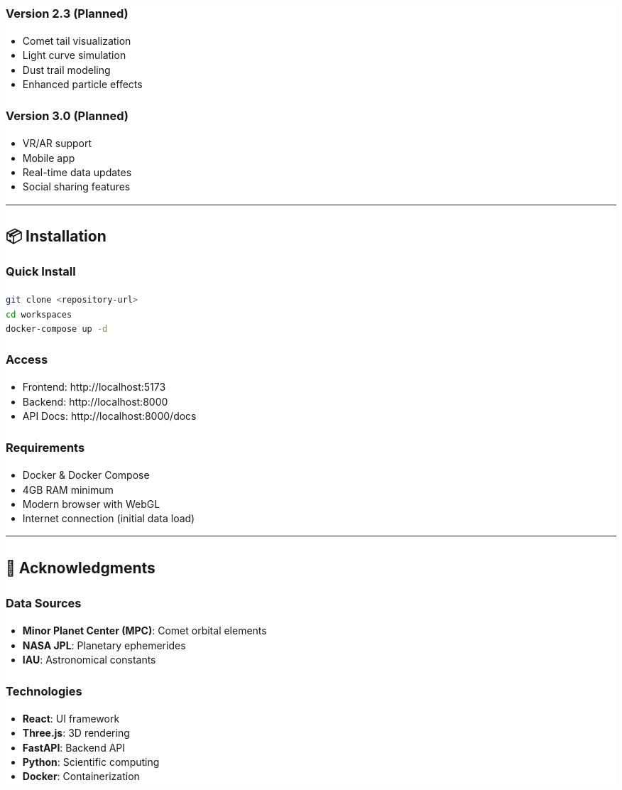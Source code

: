 ### Version 2.3 (Planned)
- Comet tail visualization
- Light curve simulation
- Dust trail modeling
- Enhanced particle effects

### Version 3.0 (Planned)
- VR/AR support
- Mobile app
- Real-time data updates
- Social sharing features

---

## 📦 Installation

### Quick Install
```bash
git clone <repository-url>
cd workspaces
docker-compose up -d
```

### Access
- Frontend: http://localhost:5173
- Backend: http://localhost:8000
- API Docs: http://localhost:8000/docs

### Requirements
- Docker & Docker Compose
- 4GB RAM minimum
- Modern browser with WebGL
- Internet connection (initial data load)

---

## 🙏 Acknowledgments

### Data Sources
- **Minor Planet Center (MPC)**: Comet orbital elements
- **NASA JPL**: Planetary ephemerides
- **IAU**: Astronomical constants

### Technologies
- **React**: UI framework
- **Three.js**: 3D rendering
- **FastAPI**: Backend API
- **Python**: Scientific computing
- **Docker**: Containerization
